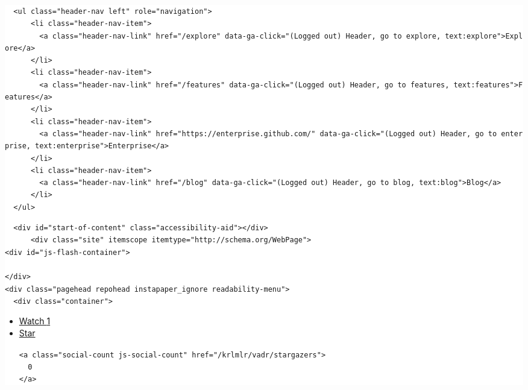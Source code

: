       <ul class="header-nav left" role="navigation">
          <li class="header-nav-item">
            <a class="header-nav-link" href="/explore" data-ga-click="(Logged out) Header, go to explore, text:explore">Explore</a>
          </li>
          <li class="header-nav-item">
            <a class="header-nav-link" href="/features" data-ga-click="(Logged out) Header, go to features, text:features">Features</a>
          </li>
          <li class="header-nav-item">
            <a class="header-nav-link" href="https://enterprise.github.com/" data-ga-click="(Logged out) Header, go to enterprise, text:enterprise">Enterprise</a>
          </li>
          <li class="header-nav-item">
            <a class="header-nav-link" href="/blog" data-ga-click="(Logged out) Header, go to blog, text:blog">Blog</a>
          </li>
      </ul>

  </div>
</div>



      <div id="start-of-content" class="accessibility-aid"></div>
          <div class="site" itemscope itemtype="http://schema.org/WebPage">
    <div id="js-flash-container">
      
    </div>
    <div class="pagehead repohead instapaper_ignore readability-menu">
      <div class="container">
        
<ul class="pagehead-actions">

  <li>
      <a href="/login?return_to=%2Fkrlmlr%2Fvadr"
    class="btn btn-sm btn-with-count tooltipped tooltipped-n"
    aria-label="You must be signed in to watch a repository" rel="nofollow">
    <span class="octicon octicon-eye"></span>
    Watch
  </a>
  <a class="social-count" href="/krlmlr/vadr/watchers">
    1
  </a>

  </li>

  <li>
      <a href="/login?return_to=%2Fkrlmlr%2Fvadr"
    class="btn btn-sm btn-with-count tooltipped tooltipped-n"
    aria-label="You must be signed in to star a repository" rel="nofollow">
    <span class="octicon octicon-star"></span>
    Star
  </a>

    <a class="social-count js-social-count" href="/krlmlr/vadr/stargazers">
      0
    </a>
